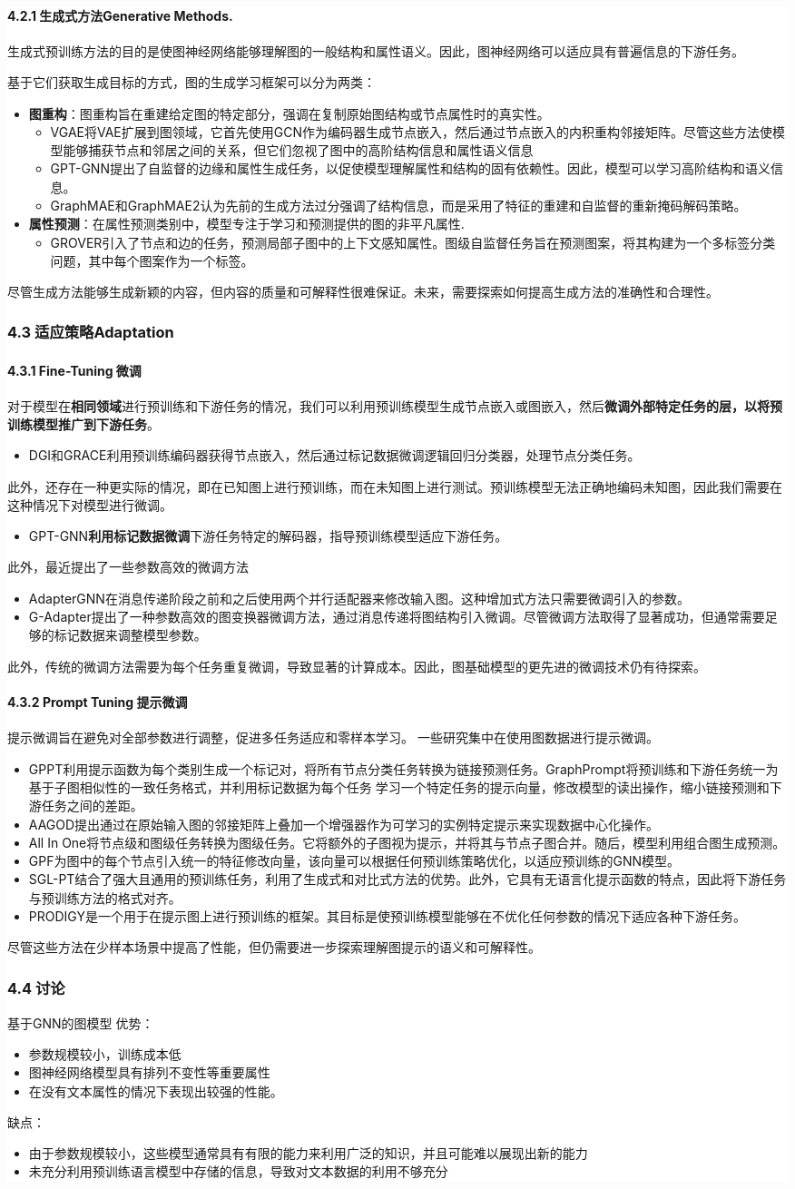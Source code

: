 #### 4.2.1 生成式方法Generative Methods.
生成式预训练方法的目的是使图神经网络能够理解图的一般结构和属性语义。因此，图神经网络可以适应具有普遍信息的下游任务。

基于它们获取生成目标的方式，图的生成学习框架可以分为两类：
- **图重构**：图重构旨在重建给定图的特定部分，强调在复制原始图结构或节点属性时的真实性。
  - VGAE将VAE扩展到图领域，它首先使用GCN作为编码器生成节点嵌入，然后通过节点嵌入的内积重构邻接矩阵。尽管这些方法使模型能够捕获节点和邻居之间的关系，但它们忽视了图中的高阶结构信息和属性语义信息
  - GPT-GNN提出了自监督的边缘和属性生成任务，以促使模型理解属性和结构的固有依赖性。因此，模型可以学习高阶结构和语义信息。
  - GraphMAE和GraphMAE2认为先前的生成方法过分强调了结构信息，而是采用了特征的重建和自监督的重新掩码解码策略。
- **属性预测**：在属性预测类别中，模型专注于学习和预测提供的图的非平凡属性.
  - GROVER引入了节点和边的任务，预测局部子图中的上下文感知属性。图级自监督任务旨在预测图案，将其构建为一个多标签分类问题，其中每个图案作为一个标签。

尽管生成方法能够生成新颖的内容，但内容的质量和可解释性很难保证。未来，需要探索如何提高生成方法的准确性和合理性。

### 4.3 适应策略Adaptation
#### 4.3.1 Fine-Tuning 微调

对于模型在**相同领域**进行预训练和下游任务的情况，我们可以利用预训练模型生成节点嵌入或图嵌入，然后**微调外部特定任务的层，以将预训练模型推广到下游任务**。
- DGI和GRACE利用预训练编码器获得节点嵌入，然后通过标记数据微调逻辑回归分类器，处理节点分类任务。

此外，还存在一种更实际的情况，即在已知图上进行预训练，而在未知图上进行测试。预训练模型无法正确地编码未知图，因此我们需要在这种情况下对模型进行微调。
- GPT-GNN**利用标记数据微调**下游任务特定的解码器，指导预训练模型适应下游任务。

此外，最近提出了一些参数高效的微调方法
  - AdapterGNN在消息传递阶段之前和之后使用两个并行适配器来修改输入图。这种增加式方法只需要微调引入的参数。
  - G-Adapter提出了一种参数高效的图变换器微调方法，通过消息传递将图结构引入微调。尽管微调方法取得了显著成功，但通常需要足够的标记数据来调整模型参数。

此外，传统的微调方法需要为每个任务重复微调，导致显著的计算成本。因此，图基础模型的更先进的微调技术仍有待探索。

#### 4.3.2 Prompt Tuning 提示微调
提示微调旨在避免对全部参数进行调整，促进多任务适应和零样本学习。
一些研究集中在使用图数据进行提示微调。
- GPPT利用提示函数为每个类别生成一个标记对，将所有节点分类任务转换为链接预测任务。GraphPrompt将预训练和下游任务统一为基于子图相似性的一致任务格式，并利用标记数据为每个任务 学习一个特定任务的提示向量，修改模型的读出操作，缩小链接预测和下游任务之间的差距。
- AAGOD提出通过在原始输入图的邻接矩阵上叠加一个增强器作为可学习的实例特定提示来实现数据中心化操作。
- All In One将节点级和图级任务转换为图级任务。它将额外的子图视为提示，并将其与节点子图合并。随后，模型利用组合图生成预测。
- GPF为图中的每个节点引入统一的特征修改向量，该向量可以根据任何预训练策略优化，以适应预训练的GNN模型。
- SGL-PT结合了强大且通用的预训练任务，利用了生成式和对比式方法的优势。此外，它具有无语言化提示函数的特点，因此将下游任务与预训练方法的格式对齐。
- PRODIGY是一个用于在提示图上进行预训练的框架。其目标是使预训练模型能够在不优化任何参数的情况下适应各种下游任务。
  
尽管这些方法在少样本场景中提高了性能，但仍需要进一步探索理解图提示的语义和可解释性。

### 4.4 讨论

基于GNN的图模型
优势：
- 参数规模较小，训练成本低
- 图神经网络模型具有排列不变性等重要属性
- 在没有文本属性的情况下表现出较强的性能。

缺点：
- 由于参数规模较小，这些模型通常具有有限的能力来利用广泛的知识，并且可能难以展现出新的能力
- 未充分利用预训练语言模型中存储的信息，导致对文本数据的利用不够充分
